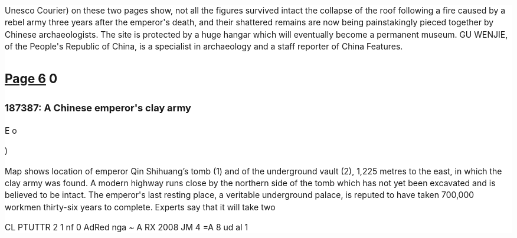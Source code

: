 Unesco Courier) on these two pages show, 
not all the figures survived intact the 
collapse of the roof following a fire caused 
by a rebel army three years after the 
emperor's death, and their shattered 
remains are now being painstakingly pieced 
together by Chinese archaeologists. The 
site is protected by a huge hangar which 
will eventually become a permanent 
museum. 
GU WENJIE, of the People's Republic of China, 
is a specialist in archaeology and a staff reporter 
of China Features. 

## [Page 6](https://demo.humlab.umu.se/courier/045086engo.pdf#page=6) 0

### 187387: A Chinese emperor's clay army

  
  
E
o
 
  
) 
  
  
  
  
  
  
      
  
        
 
 
  
  
 
Map shows location of emperor Qin 
Shihuang’s tomb (1) and of the 
underground vault (2), 1,225 metres to the 
east, in which the clay army was found. A 
modern highway runs close by the northern 
side of the tomb which has not yet been 
excavated and is believed to be intact. The 
emperor's last resting place, a veritable 
underground palace, is reputed to have 
taken 700,000 workmen thirty-six years to 
complete. Experts say that it will take two 
  
 
  
CL PTUTTR 2 1   nf 
0 AdRed 
nga 
~ A RX 
2008 
JM 4 
=A 8 
ud 
al 
1 
    